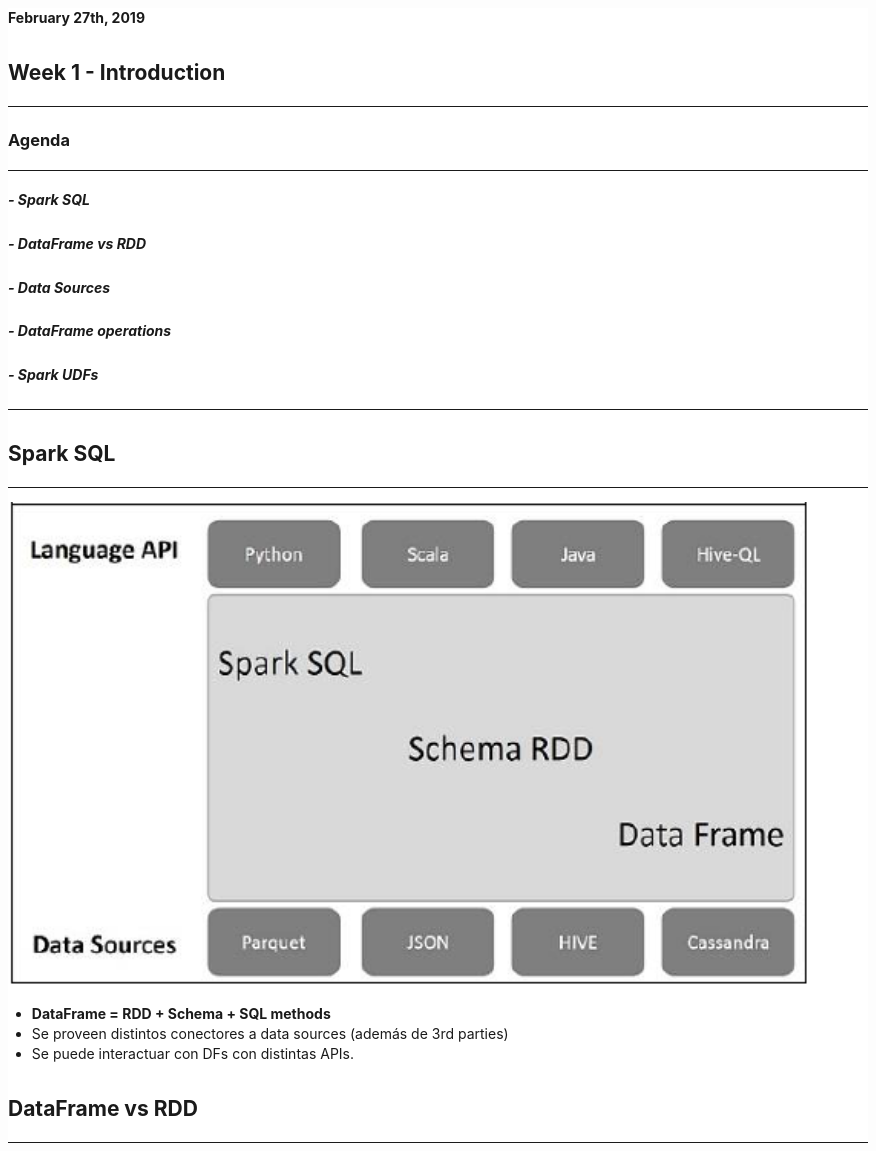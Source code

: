 #### February 27th, 2019




## Week 1 - Introduction
-------------------------------------

### Agenda
-------------------------------------
##### - Spark SQL
##### - DataFrame vs RDD
##### - Data Sources
##### - DataFrame operations
##### - Spark UDFs

-------------------------------------



## Spark SQL
-------------------------------------

<img src="imgs/spark_sql_arch1.jpg" style="background:none; border:none; box-shadow:none; width:800px"/>

- **DataFrame = RDD + Schema + SQL methods**
- Se proveen distintos conectores a data sources (además de 3rd parties)
- Se puede interactuar con DFs con distintas APIs.





## DataFrame vs RDD
-------------------------------------

